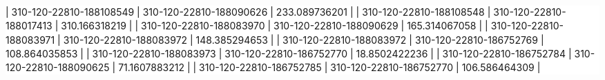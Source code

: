 | 310-120-22810-188108549 | 310-120-22810-188090626 | 233.089736201 |
| 310-120-22810-188108548 | 310-120-22810-188017413 | 310.166318219 |
| 310-120-22810-188083970 | 310-120-22810-188090629 | 165.314067058 |
| 310-120-22810-188083971 | 310-120-22810-188083972 | 148.385294653 |
| 310-120-22810-188083972 | 310-120-22810-186752769 | 108.864035853 |
| 310-120-22810-188083973 | 310-120-22810-186752770 | 18.8502422236 |
| 310-120-22810-186752784 | 310-120-22810-188090625 | 71.1607883212 |
| 310-120-22810-186752785 | 310-120-22810-186752770 | 106.586464309 |

